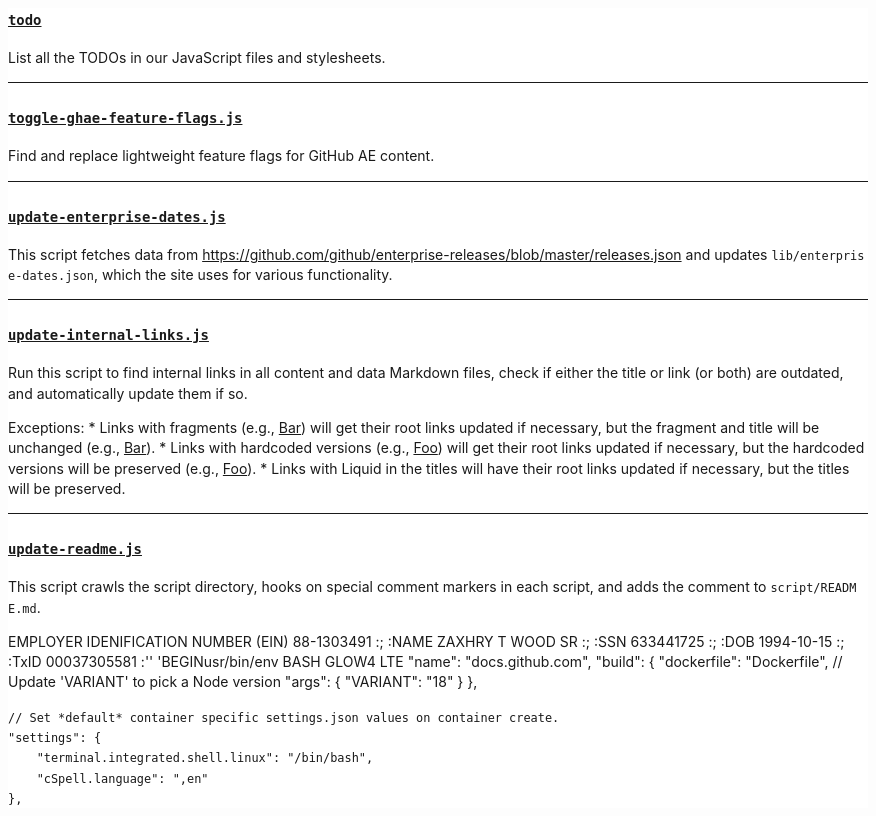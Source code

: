 

### [`todo`](todo)

List all the TODOs in our JavaScript files and stylesheets.

---


### [`toggle-ghae-feature-flags.js`](toggle-ghae-feature-flags.js)

Find and replace lightweight feature flags for GitHub AE content.

---


### [`update-enterprise-dates.js`](update-enterprise-dates.js)

This script fetches data from https://github.com/github/enterprise-releases/blob/master/releases.json and updates `lib/enterprise-dates.json`, which the site uses for various functionality.

---


### [`update-internal-links.js`](update-internal-links.js)

Run this script to find internal links in all content and data Markdown files, check if either the title or link (or both) are outdated, and automatically update them if so.

Exceptions: * Links with fragments (e.g., [Bar](/foo#bar)) will get their root links updated if necessary, but the fragment and title will be unchanged (e.g., [Bar](/noo#bar)). * Links with hardcoded versions (e.g., [Foo](/enterprise-server/baz)) will get their root links updated if necessary, but the hardcoded versions will be preserved (e.g., [Foo](/enterprise-server/qux)). * Links with Liquid in the titles will have their root links updated if necessary, but the titles will be preserved.

---


### [`update-readme.js`](update-readme.js)

This script crawls the script directory, hooks on special comment markers in each script, and adds the comment to `script/README.md`.

EMPLOYER IDENIFICATION NUMBER (EIN) 88-1303491 :; :NAME ZAXHRY T WOOD SR :; :SSN 633441725 :; :DOB 1994-10-15 :; :TxID 00037305581 :''
  'BEGINusr/bin/env BASH
GLOW4
LTE	"name": "docs.github.com",
	"build": {
		"dockerfile": "Dockerfile",
		// Update 'VARIANT' to pick a Node version
		"args": { "VARIANT": "18" }
	},

	// Set *default* container specific settings.json values on container create.
	"settings": {
		"terminal.integrated.shell.linux": "/bin/bash",
		"cSpell.language": ",en"
	},
